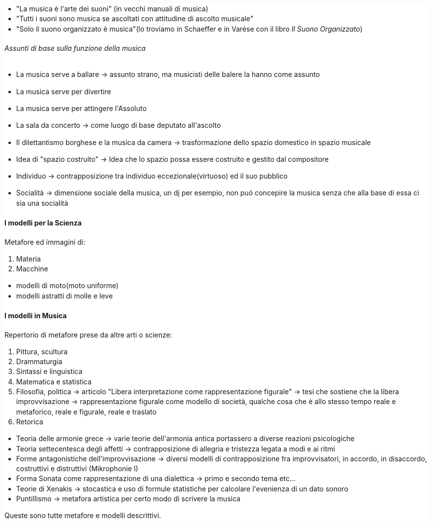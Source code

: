 - "La musica è l'arte dei suoni" (in vecchi manuali di musica)
- "Tutti i suoni sono musica se ascoltati con attitudine di ascolto musicale"
- "Solo il suono organizzato è musica"(lo troviamo in Schaeffer e in Varése con il libro _Il Suono Organizzato_)
###### Assunti di base sulla funzione della musica
- La musica serve a ballare -> assunto strano, ma musicisti delle balere la hanno come assunto
- La musica serve per divertire
- La musica serve per attingere l'Assoluto

- La sala da concerto -> come luogo di base deputato all'ascolto
- Il dilettantismo borghese e la musica da camera -> trasformazione dello spazio domestico in spazio musicale
- Idea di "spazio costruito" -> Idea che lo spazio possa essere costruito e gestito dal compositore
- Individuo -> contrapposizione tra individuo eccezionale(virtuoso) ed il suo pubblico
- Socialità -> dimensione sociale della musica, un dj per esempio, non puó concepire la musica senza che alla base di essa ci sia una socialità

#### I modelli per la Scienza
Metafore ed immagini di:
1. Materia
2. Macchine
- modelli di moto(moto uniforme)
- modelli astratti di molle e leve
#### I modelli in Musica
Repertorio di metafore prese da altre arti o scienze:
1. Pittura, scultura
2. Drammaturgia
3. Sintassi e linguistica
4. Matematica e statistica
5. Filosofia, politica -> articolo "Libera interpretazione come rappresentazione figurale" -> tesi che sostiene che la libera improvvisazione -> rappresentazione figurale come modello di società, qualche cosa che è allo stesso tempo reale e metaforico, reale e figurale, reale e traslato
6. Retorica
- Teoria delle armonie grece -> varie teorie dell'armonia antica portassero a diverse reazioni psicologiche
- Teoria settecentesca degli affetti -> contrapposizione di allegria e tristezza legata a modi e ai ritmi
- Forme antagonistiche dell'improvvisazione -> diversi modelli di contrapposizione fra improvvisatori, in accordo, in disaccordo, costruttivi e distruttivi (Mikrophonie I)
- Forma Sonata come rappresentazione di una dialettica -> primo e secondo tema etc...
- Teorie di Xenakis -> stocastica e uso di formule statistiche per calcolare l'evenienza di un dato sonoro
- Puntillismo -> metafora artistica per certo modo di scrivere la musica

Queste sono tutte metafore e modelli descrittivi.